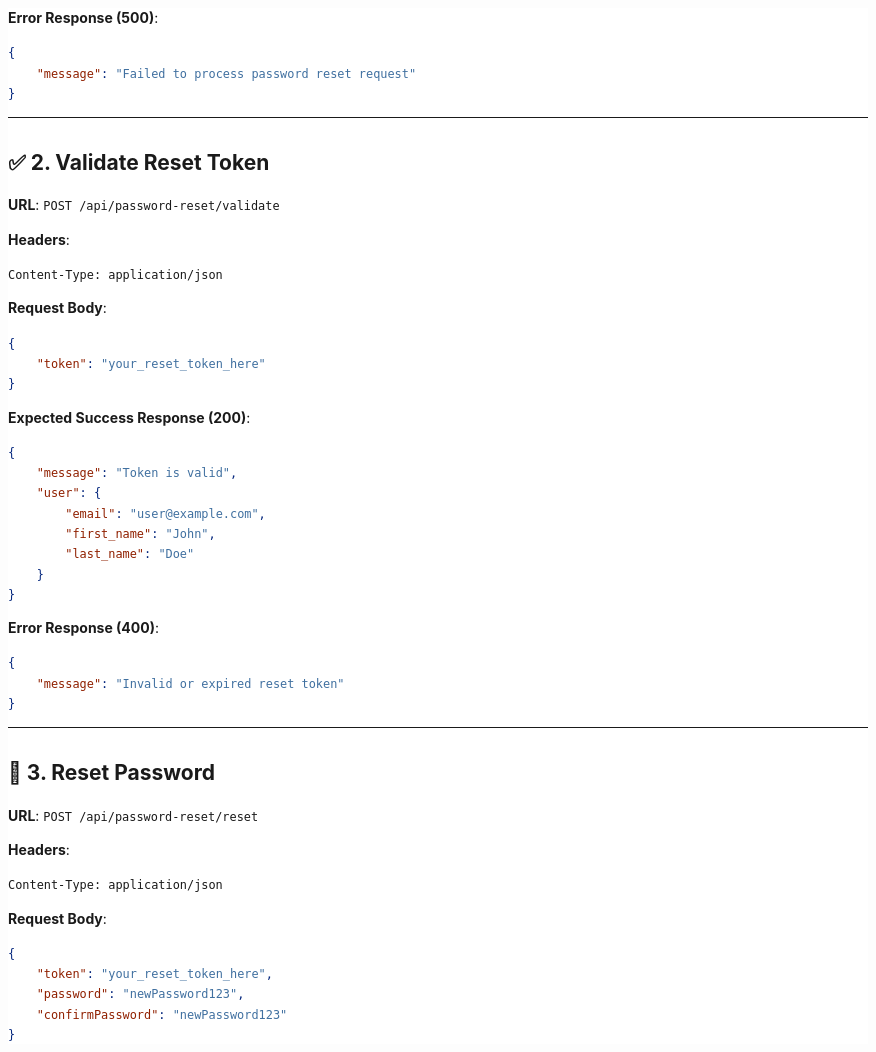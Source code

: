 **Error Response (500)**:
```json
{
    "message": "Failed to process password reset request"
}
```

---

## ✅ **2. Validate Reset Token**

**URL**: `POST /api/password-reset/validate`

**Headers**:
```
Content-Type: application/json
```

**Request Body**:
```json
{
    "token": "your_reset_token_here"
}
```

**Expected Success Response (200)**:
```json
{
    "message": "Token is valid",
    "user": {
        "email": "user@example.com",
        "first_name": "John",
        "last_name": "Doe"
    }
}
```

**Error Response (400)**:
```json
{
    "message": "Invalid or expired reset token"
}
```

---

## 🔄 **3. Reset Password**

**URL**: `POST /api/password-reset/reset`

**Headers**:
```
Content-Type: application/json
```

**Request Body**:
```json
{
    "token": "your_reset_token_here",
    "password": "newPassword123",
    "confirmPassword": "newPassword123"
}
```
